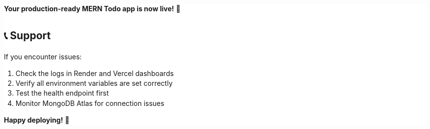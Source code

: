 **Your production-ready MERN Todo app is now live!** 🎉

## 📞 **Support**

If you encounter issues:
1. Check the logs in Render and Vercel dashboards
2. Verify all environment variables are set correctly
3. Test the health endpoint first
4. Monitor MongoDB Atlas for connection issues

**Happy deploying!** 🚀
